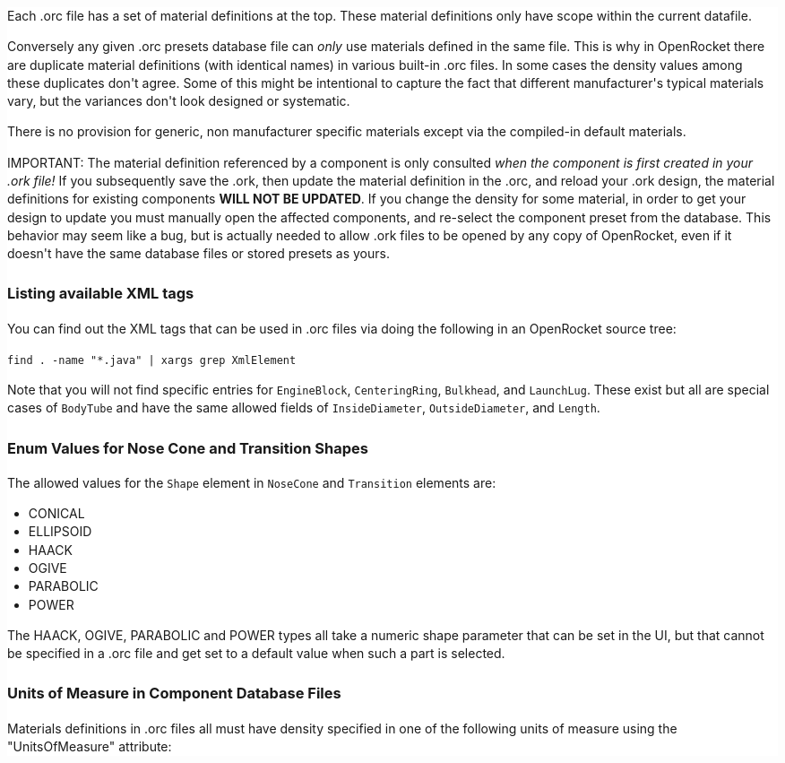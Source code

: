 Each .orc file has a set of material definitions at the top.  These material definitions
only have scope within the current datafile.

Conversely any given .orc presets database file can *only* use materials defined in the
same file.  This is why in OpenRocket there are duplicate material definitions (with
identical names) in various built-in .orc files.  In some cases the density values among
these duplicates don't agree.  Some of this might be intentional to capture the fact that
different manufacturer's typical materials vary, but the variances don't look designed or
systematic.

There is no provision for generic, non manufacturer specific materials except via the
compiled-in default materials.

IMPORTANT: The material definition referenced by a component is only consulted *when the
component is first created in your .ork file!* If you subsequently save the .ork, then
update the material definition in the .orc, and reload your .ork design, the material
definitions for existing components __WILL NOT BE UPDATED__.  If you change the density
for some material, in order to get your design to update you must manually open the
affected components, and re-select the component preset from the database.  This behavior
may seem like a bug, but is actually needed to allow .ork files to be opened by any copy
of OpenRocket, even if it doesn't have the same database files or stored presets as yours.


### Listing available XML tags

You can find out the XML tags that can be used in .orc files via doing the following in an
OpenRocket source tree:

```
find . -name "*.java" | xargs grep XmlElement
```

Note that you will not find specific entries for `EngineBlock`, `CenteringRing`,
`Bulkhead`, and `LaunchLug`.  These exist but all are special cases of `BodyTube` and have the same
allowed fields of `InsideDiameter`, `OutsideDiameter`, and `Length`.

### Enum Values for Nose Cone and Transition Shapes

The allowed values for the `Shape` element in `NoseCone` and `Transition` elements are:

* CONICAL
* ELLIPSOID
* HAACK
* OGIVE
* PARABOLIC
* POWER

The HAACK, OGIVE, PARABOLIC and POWER types all take a numeric shape parameter that can be set in
the UI, but that cannot be specified in a .orc file and get set to a default value when
such a part is selected.

### Units of Measure in Component Database Files

Materials definitions in .orc files all must have density specified in one of the following
units of measure using the "UnitsOfMeasure" attribute:
